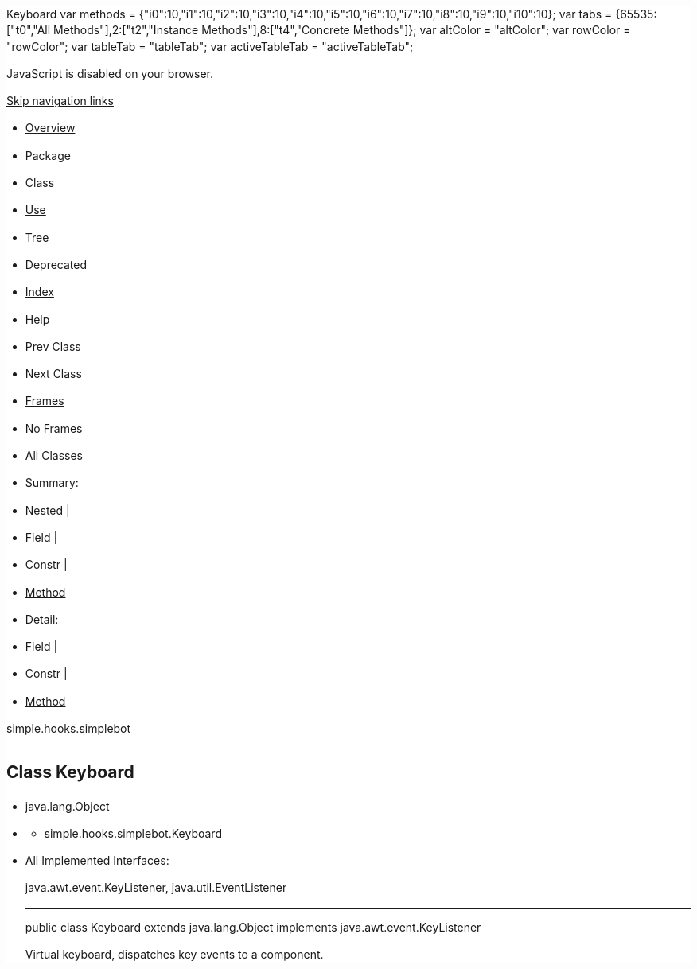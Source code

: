 Keyboard    var methods = {"i0":10,"i1":10,"i2":10,"i3":10,"i4":10,"i5":10,"i6":10,"i7":10,"i8":10,"i9":10,"i10":10}; var tabs = {65535:\["t0","All Methods"\],2:\["t2","Instance Methods"\],8:\["t4","Concrete Methods"\]}; var altColor = "altColor"; var rowColor = "rowColor"; var tableTab = "tableTab"; var activeTableTab = "activeTableTab";

JavaScript is disabled on your browser.

[Skip navigation links](#skip.navbar.top "Skip navigation links")

*   [Overview](../../../overview-summary.html)
*   [Package](package-summary.html)
*   Class
*   [Use](class-use/Keyboard.html)
*   [Tree](package-tree.html)
*   [Deprecated](../../../deprecated-list.html)
*   [Index](../../../index-files/index-1.html)
*   [Help](../../../help-doc.html)

*   [Prev Class](../../../simple/hooks/simplebot/Game.Tab.html "enum in simple.hooks.simplebot")
*   [Next Class](../../../simple/hooks/simplebot/Magic.html "class in simple.hooks.simplebot")

*   [Frames](../../../index.html?simple/hooks/simplebot/Keyboard.html)
*   [No Frames](Keyboard.html)

*   [All Classes](../../../allclasses-noframe.html)



*   Summary: 
*   Nested | 
*   [Field](#field.summary) | 
*   [Constr](#constructor.summary) | 
*   [Method](#method.summary)

*   Detail: 
*   [Field](#field.detail) | 
*   [Constr](#constructor.detail) | 
*   [Method](#method.detail)

simple.hooks.simplebot

Class Keyboard
--------------

*   java.lang.Object
*   *   simple.hooks.simplebot.Keyboard

*   All Implemented Interfaces:
    
    java.awt.event.KeyListener, java.util.EventListener
    
    * * *
    
      
    
    public class Keyboard
    extends java.lang.Object
    implements java.awt.event.KeyListener
    
    Virtual keyboard, dispatches key events to a component.
    